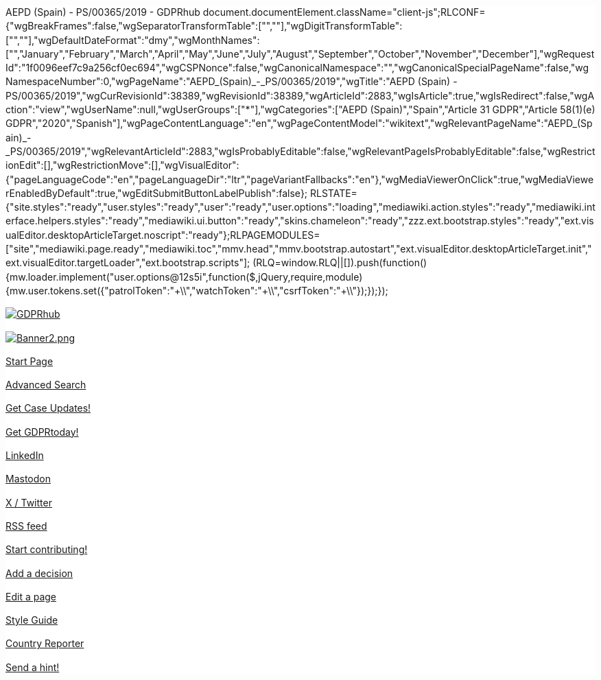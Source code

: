  AEPD (Spain) - PS/00365/2019 - GDPRhub document.documentElement.className="client-js";RLCONF={"wgBreakFrames":false,"wgSeparatorTransformTable":\["",""\],"wgDigitTransformTable":\["",""\],"wgDefaultDateFormat":"dmy","wgMonthNames":\["","January","February","March","April","May","June","July","August","September","October","November","December"\],"wgRequestId":"1f0096eef7c9a256cf0ec694","wgCSPNonce":false,"wgCanonicalNamespace":"","wgCanonicalSpecialPageName":false,"wgNamespaceNumber":0,"wgPageName":"AEPD\_(Spain)\_-\_PS/00365/2019","wgTitle":"AEPD (Spain) - PS/00365/2019","wgCurRevisionId":38389,"wgRevisionId":38389,"wgArticleId":2883,"wgIsArticle":true,"wgIsRedirect":false,"wgAction":"view","wgUserName":null,"wgUserGroups":\["\*"\],"wgCategories":\["AEPD (Spain)","Spain","Article 31 GDPR","Article 58(1)(e) GDPR","2020","Spanish"\],"wgPageContentLanguage":"en","wgPageContentModel":"wikitext","wgRelevantPageName":"AEPD\_(Spain)\_-\_PS/00365/2019","wgRelevantArticleId":2883,"wgIsProbablyEditable":false,"wgRelevantPageIsProbablyEditable":false,"wgRestrictionEdit":\[\],"wgRestrictionMove":\[\],"wgVisualEditor":{"pageLanguageCode":"en","pageLanguageDir":"ltr","pageVariantFallbacks":"en"},"wgMediaViewerOnClick":true,"wgMediaViewerEnabledByDefault":true,"wgEditSubmitButtonLabelPublish":false}; RLSTATE={"site.styles":"ready","user.styles":"ready","user":"ready","user.options":"loading","mediawiki.action.styles":"ready","mediawiki.interface.helpers.styles":"ready","mediawiki.ui.button":"ready","skins.chameleon":"ready","zzz.ext.bootstrap.styles":"ready","ext.visualEditor.desktopArticleTarget.noscript":"ready"};RLPAGEMODULES=\["site","mediawiki.page.ready","mediawiki.toc","mmv.head","mmv.bootstrap.autostart","ext.visualEditor.desktopArticleTarget.init","ext.visualEditor.targetLoader","ext.bootstrap.scripts"\]; (RLQ=window.RLQ||\[\]).push(function(){mw.loader.implement("user.options@12s5i",function($,jQuery,require,module){mw.user.tokens.set({"patrolToken":"+\\\\","watchToken":"+\\\\","csrfToken":"+\\\\"});});});                    

[![GDPRhub](/images/gdprhub_v5_150.png)](/index.php?title=Welcome_to_GDPRhub "Visit the main page")

[![Banner2.png](/images/5/57/Banner2.png)](https://gdprhub.eu/index.php?title=GDPRtoday)

[Start Page](/index.php?title=Welcome_to_GDPRhub)

[Advanced Search](/index.php?title=Advanced_Search)

[Get Case Updates!](#)

[Get GDPRtoday!](/index.php?title=GDPRtoday)

[LinkedIn](https://www.linkedin.com/showcase/gdprhub)

[Mastodon](https://mastodon.social/@GDPRhub)

[X / Twitter](https://www.twitter.com/GDPRhub)

[RSS feed](https://gdprhub.eu/index.php?title=Special:NewPages&feed=atom&hideredirs=1&limit=10&render=1)

[Start contributing!](#)

[Add a decision](/index.php?title=How_to_add_a_new_decision)

[Edit a page](/index.php?title=How_to_edit_a_page_on_GDPRhub)

[Style Guide](/index.php?title=GDPRhub_style_guide)

[Country Reporter](https://gdprmgmt.noyb.eu/become_country_reporter)

[Send a hint!](mailto:GDPRhub@noyb.eu?subject=GDPRhub%20-%20hint&body=Thank%20you%20for%20sending%20us%20a%20hint!%0A%0AIf%20you%20want%20to%20send%20us%20details%20about%20a%20case%20that%20is%20not%20on%20GDPRhub%20yet%2C%20please%20fill%20out%20the%20form%20below!%0AIf%20you%20want%20to%20send%20us%20any%20other%20information%2C%20just%20delete%20this%20text.%0A%0A%3D%3D%3D%20General%20Details%20%3D%3D%3D%0A%0ALink%20to%20the%20decision%20\(attach%20document%20if%20not%20public\)%3A%0ADPA%2FCourt%3A%0ACountry%3A%0ADate%3A%0A%0A%3D%3D%3D%20Factual%20Summary%20in%20English%20%3D%3D%3D%0A%0A-%3E%20What%20happened%20in%20this%20case%3F%0A%0A%3D%3D%3D%20Summary%20of%20the%20Dispute%20in%20English%20%3D%3D%3D%0A%0A-%3E%20What%20was%20the%20core%20dispute%20about%3F%0A%0A%3D%3D%3D%20Summary%20of%20the%20Holding%20in%20English%20%3D%3D%3D%0A%0A-%3E%20What%20is%20the%20core%20take%20away%20from%20the%20decision%3F%0A%0A%0AThank%20you%20for%20your%20support!%0Anoyb.eu%20team)
